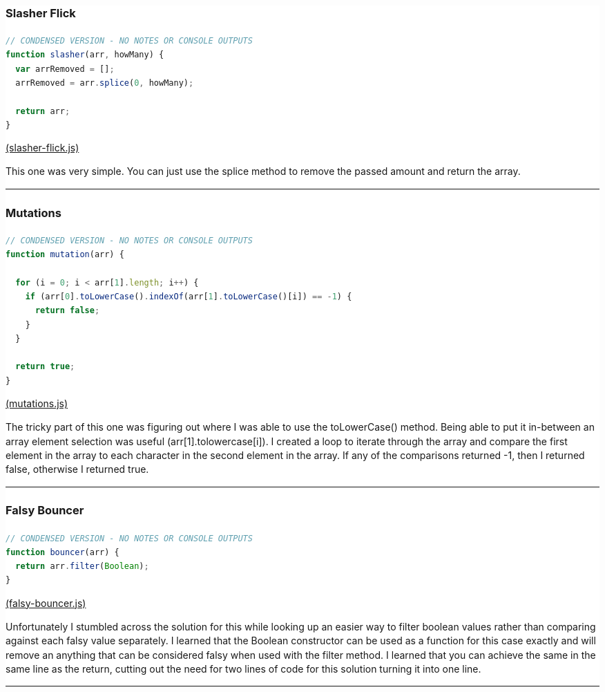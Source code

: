 
### Slasher Flick
```JavaScript
// CONDENSED VERSION - NO NOTES OR CONSOLE OUTPUTS
function slasher(arr, howMany) {
  var arrRemoved = [];
  arrRemoved = arr.splice(0, howMany);

  return arr;
}
```
[(slasher-flick.js)](/Coding%20Interview%20Prep%20and%20freeCodeCamp%20Legacy%20Projects/1.%20Algorithms/Algorithms/Unused%20Legacy%20Algorithms/slasher-flick.js#L1)

This one was very simple. You can just use the splice method to remove the passed amount and return the array.

---

### Mutations
```JavaScript
// CONDENSED VERSION - NO NOTES OR CONSOLE OUTPUTS
function mutation(arr) {

  for (i = 0; i < arr[1].length; i++) {
    if (arr[0].toLowerCase().indexOf(arr[1].toLowerCase()[i]) == -1) {
      return false;
    }
  }

  return true;
}
```
[(mutations.js)](./../Basic%20Algorithm%20Scripting/mutations-old.js#L1)

The tricky part of this one was figuring out where I was able to use the toLowerCase() method. Being able to put it in-between an array element selection was useful (arr[1].tolowercase[i]). I created a loop to iterate through the array and compare the first element in the array to each character in the second element in the array. If any of the comparisons returned -1, then I returned false, otherwise I returned true.

---

### Falsy Bouncer
```JavaScript
// CONDENSED VERSION - NO NOTES OR CONSOLE OUTPUTS
function bouncer(arr) {
  return arr.filter(Boolean);
}
```
[(falsy-bouncer.js)](./../Basic%20Algorithm%20Scripting/falsy-bouncer-old.js#L1)

Unfortunately I stumbled across the solution for this while looking up an easier way to filter boolean values rather than comparing against each falsy value separately. I learned that the Boolean constructor can be used as a function for this case exactly and will remove an anything that can be considered falsy when used with the filter method. I learned that you can achieve the same in the same line as the return, cutting out the need for two lines of code for this solution turning it into one line.

---